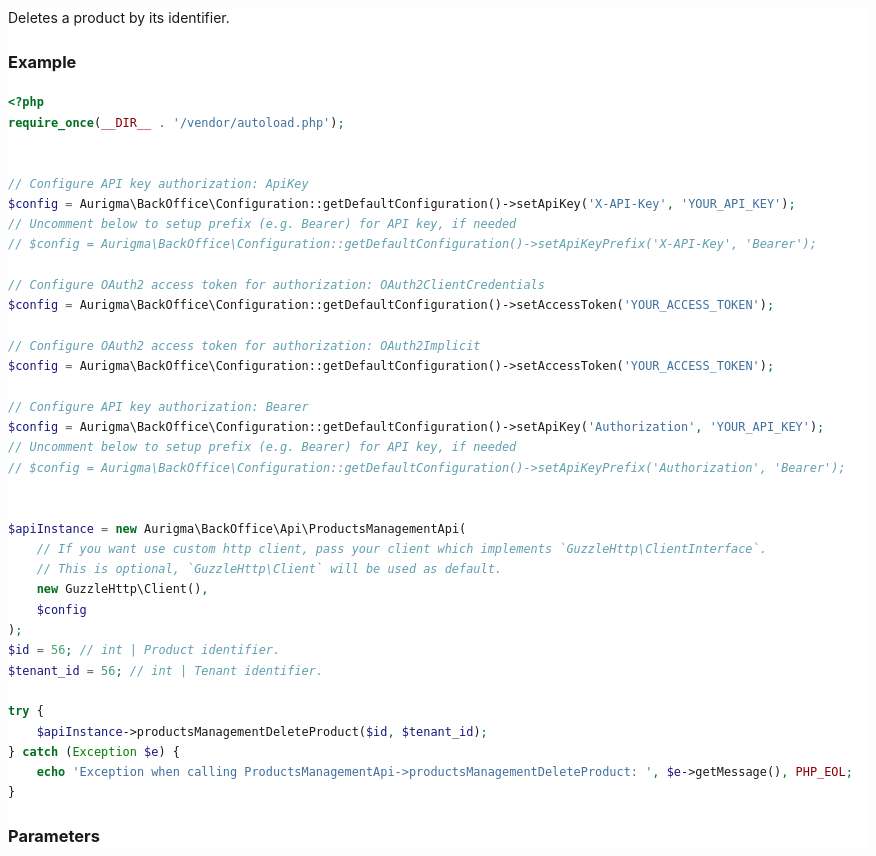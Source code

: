 Deletes a product by its identifier.

### Example

```php
<?php
require_once(__DIR__ . '/vendor/autoload.php');


// Configure API key authorization: ApiKey
$config = Aurigma\BackOffice\Configuration::getDefaultConfiguration()->setApiKey('X-API-Key', 'YOUR_API_KEY');
// Uncomment below to setup prefix (e.g. Bearer) for API key, if needed
// $config = Aurigma\BackOffice\Configuration::getDefaultConfiguration()->setApiKeyPrefix('X-API-Key', 'Bearer');

// Configure OAuth2 access token for authorization: OAuth2ClientCredentials
$config = Aurigma\BackOffice\Configuration::getDefaultConfiguration()->setAccessToken('YOUR_ACCESS_TOKEN');

// Configure OAuth2 access token for authorization: OAuth2Implicit
$config = Aurigma\BackOffice\Configuration::getDefaultConfiguration()->setAccessToken('YOUR_ACCESS_TOKEN');

// Configure API key authorization: Bearer
$config = Aurigma\BackOffice\Configuration::getDefaultConfiguration()->setApiKey('Authorization', 'YOUR_API_KEY');
// Uncomment below to setup prefix (e.g. Bearer) for API key, if needed
// $config = Aurigma\BackOffice\Configuration::getDefaultConfiguration()->setApiKeyPrefix('Authorization', 'Bearer');


$apiInstance = new Aurigma\BackOffice\Api\ProductsManagementApi(
    // If you want use custom http client, pass your client which implements `GuzzleHttp\ClientInterface`.
    // This is optional, `GuzzleHttp\Client` will be used as default.
    new GuzzleHttp\Client(),
    $config
);
$id = 56; // int | Product identifier.
$tenant_id = 56; // int | Tenant identifier.

try {
    $apiInstance->productsManagementDeleteProduct($id, $tenant_id);
} catch (Exception $e) {
    echo 'Exception when calling ProductsManagementApi->productsManagementDeleteProduct: ', $e->getMessage(), PHP_EOL;
}
```

### Parameters
